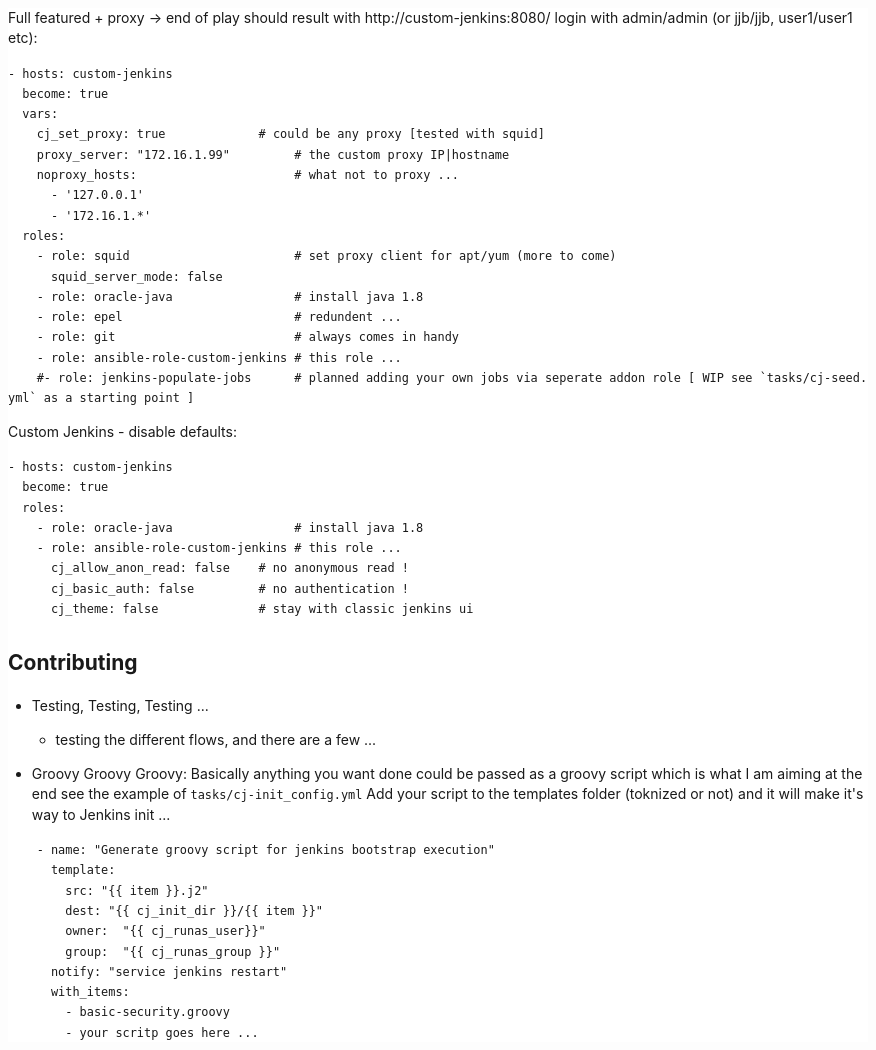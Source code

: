 Full featured + proxy -> end of play should result with http://custom-jenkins:8080/ login with admin/admin (or jjb/jjb, user1/user1 etc):

    - hosts: custom-jenkins
      become: true
      vars:
        cj_set_proxy: true             # could be any proxy [tested with squid]
        proxy_server: "172.16.1.99"         # the custom proxy IP|hostname
        noproxy_hosts:                      # what not to proxy ...
          - '127.0.0.1'
          - '172.16.1.*'
      roles:                                
        - role: squid                       # set proxy client for apt/yum (more to come)
          squid_server_mode: false      
        - role: oracle-java                 # install java 1.8
        - role: epel                        # redundent ...
        - role: git                         # always comes in handy
        - role: ansible-role-custom-jenkins # this role ...
        #- role: jenkins-populate-jobs      # planned adding your own jobs via seperate addon role [ WIP see `tasks/cj-seed.yml` as a starting point ]

Custom Jenkins - disable defaults:

    - hosts: custom-jenkins
      become: true
      roles:                                
        - role: oracle-java                 # install java 1.8
        - role: ansible-role-custom-jenkins # this role ...
          cj_allow_anon_read: false    # no anonymous read !
          cj_basic_auth: false         # no authentication !
          cj_theme: false              # stay with classic jenkins ui  

Contributing
------------
- Testing, Testing, Testing ...
    - testing the different flows, and there are a few ...

- Groovy Groovy Groovy:
  Basically anything you want done could be passed as a groovy script which is what I am aiming at the end see the example of `tasks/cj-init_config.yml`
  Add your script to the templates folder (toknized or not) and it will make it's way to Jenkins init ...
```yamlex
    - name: "Generate groovy script for jenkins bootstrap execution"
      template:
        src: "{{ item }}.j2"
        dest: "{{ cj_init_dir }}/{{ item }}"
        owner:  "{{ cj_runas_user}}"
        group:  "{{ cj_runas_group }}"
      notify: "service jenkins restart"
      with_items:
        - basic-security.groovy
        - your scritp goes here ...
```
